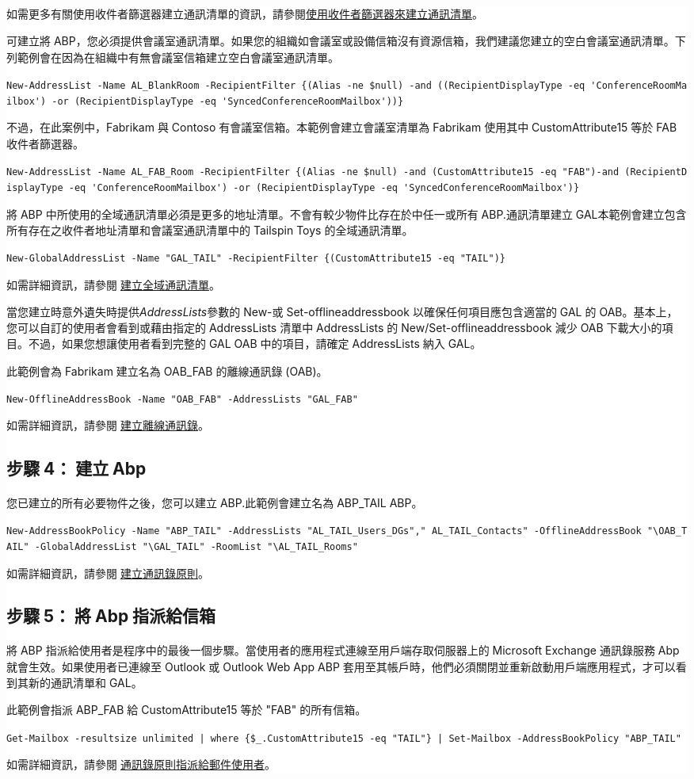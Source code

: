如需更多有關使用收件者篩選器建立通訊清單的資訊，請參閱[使用收件者篩選器來建立通訊清單](create-an-address-list-by-using-recipient-filters-exchange-2013-help.md)。

可建立將 ABP，您必須提供會議室通訊清單。如果您的組織如會議室或設備信箱沒有資源信箱，我們建議您建立的空白會議室通訊清單。下列範例會在因為在組織中有無會議室信箱建立空白會議室通訊清單。

    New-AddressList -Name AL_BlankRoom -RecipientFilter {(Alias -ne $null) -and ((RecipientDisplayType -eq 'ConferenceRoomMailbox') -or (RecipientDisplayType -eq 'SyncedConferenceRoomMailbox'))}

不過，在此案例中，Fabrikam 與 Contoso 有會議室信箱。本範例會建立會議室清單為 Fabrikam 使用其中 CustomAttribute15 等於 FAB 收件者篩選器。

    New-AddressList -Name AL_FAB_Room -RecipientFilter {(Alias -ne $null) -and (CustomAttribute15 -eq "FAB")-and (RecipientDisplayType -eq 'ConferenceRoomMailbox') -or (RecipientDisplayType -eq 'SyncedConferenceRoomMailbox')}

將 ABP 中所使用的全域通訊清單必須是更多的地址清單。不會有較少物件比存在於中任一或所有 ABP.通訊清單建立 GAL本範例會建立包含所有存在之收件者地址清單和會議室通訊清單中的 Tailspin Toys 的全域通訊清單。

    New-GlobalAddressList -Name "GAL_TAIL" -RecipientFilter {(CustomAttribute15 -eq "TAIL")}

如需詳細資訊，請參閱 [建立全域通訊清單](create-a-global-address-list-exchange-2013-help.md)。

當您建立時意外遺失時提供*AddressLists*參數的 New-或 Set-offlineaddressbook 以確保任何項目應包含適當的 GAL 的 OAB。基本上，您可以自訂的使用者會看到或藉由指定的 AddressLists 清單中 AddressLists 的 New/Set-offlineaddressbook 減少 OAB 下載大小的項目。不過，如果您想讓使用者看到完整的 GAL OAB 中的項目，請確定 AddressLists 納入 GAL。

此範例會為 Fabrikam 建立名為 OAB\_FAB 的離線通訊錄 (OAB)。

    New-OfflineAddressBook -Name "OAB_FAB" -AddressLists "GAL_FAB"

如需詳細資訊，請參閱 [建立離線通訊錄](create-an-offline-address-book-exchange-2013-help.md)。

## 步驟 4： 建立 Abp

您已建立的所有必要物件之後，您可以建立 ABP.此範例會建立名為 ABP\_TAIL ABP。

    New-AddressBookPolicy -Name "ABP_TAIL" -AddressLists "AL_TAIL_Users_DGs"," AL_TAIL_Contacts" -OfflineAddressBook "\OAB_TAIL" -GlobalAddressList "\GAL_TAIL" -RoomList "\AL_TAIL_Rooms"

如需詳細資訊，請參閱 [建立通訊錄原則](create-an-address-book-policy-exchange-2013-help.md)。

## 步驟 5： 將 Abp 指派給信箱

將 ABP 指派給使用者是程序中的最後一個步驟。當使用者的應用程式連線至用戶端存取伺服器上的 Microsoft Exchange 通訊錄服務 Abp 就會生效。如果使用者已連線至 Outlook 或 Outlook Web App ABP 套用至其帳戶時，他們必須關閉並重新啟動用戶端應用程式，才可以看到其新的通訊清單和 GAL。

此範例會指派 ABP\_FAB 給 CustomAttribute15 等於 "FAB" 的所有信箱。

    Get-Mailbox -resultsize unlimited | where {$_.CustomAttribute15 -eq "TAIL"} | Set-Mailbox -AddressBookPolicy "ABP_TAIL"

如需詳細資訊，請參閱 [通訊錄原則指派給郵件使用者](assign-an-address-book-policy-to-mail-users-exchange-2013-help.md)。

